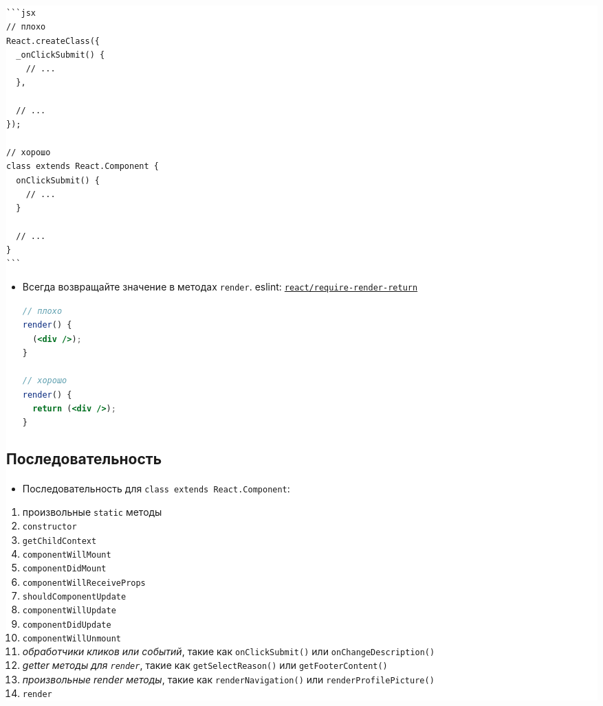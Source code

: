     ```jsx
    // плохо
    React.createClass({
      _onClickSubmit() {
        // ...
      },

      // ...
    });

    // хорошо
    class extends React.Component {
      onClickSubmit() {
        // ...
      }

      // ...
    }
    ```

  - Всегда возвращайте значение в методах `render`. eslint: [`react/require-render-return`](https://github.com/yannickcr/eslint-plugin-react/blob/master/docs/rules/require-render-return.md)

    ```jsx
    // плохо
    render() {
      (<div />);
    }

    // хорошо
    render() {
      return (<div />);
    }
    ```

## <a name="ordering">Последовательность</a>

  - Последовательность для `class extends React.Component`:

  1. произвольные `static` методы
  1. `constructor`
  1. `getChildContext`
  1. `componentWillMount`
  1. `componentDidMount`
  1. `componentWillReceiveProps`
  1. `shouldComponentUpdate`
  1. `componentWillUpdate`
  1. `componentDidUpdate`
  1. `componentWillUnmount`
  1. *обработчики кликов или событий*, такие как `onClickSubmit()` или `onChangeDescription()`
  1. *getter методы для `render`*, такие как `getSelectReason()` или `getFooterContent()`
  1. *произвольные render методы*, такие как `renderNavigation()` или `renderProfilePicture()`
  1. `render`

